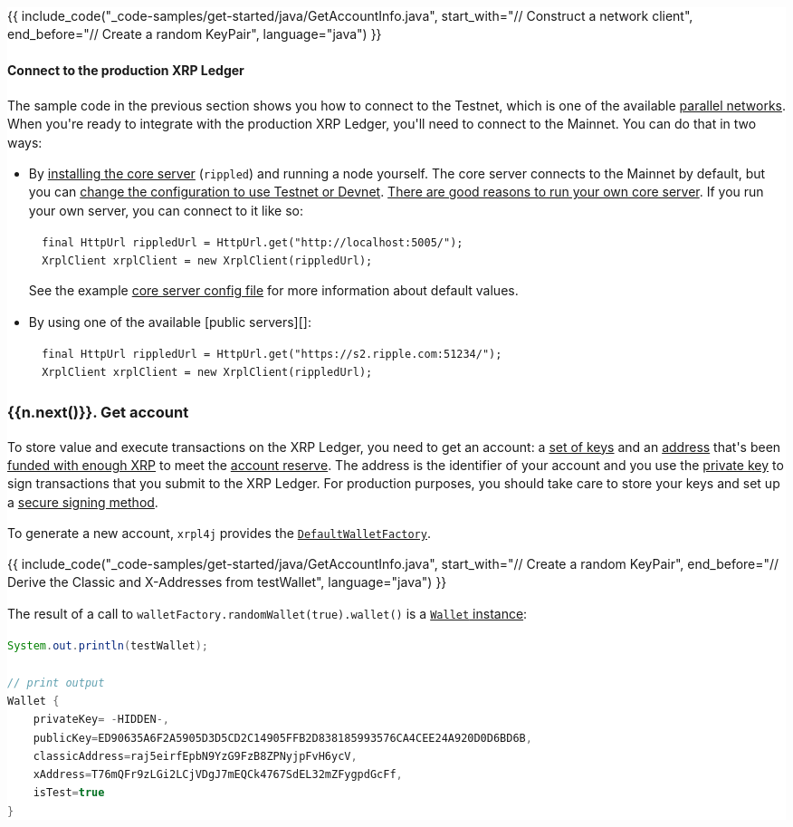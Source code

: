 {{ include_code("_code-samples/get-started/java/GetAccountInfo.java", start_with="// Construct a network client", end_before="// Create a random KeyPair", language="java") }}

#### Connect to the production XRP Ledger

The sample code in the previous section shows you how to connect to the Testnet, which is one of the available [parallel networks](parallel-networks.html). When you're ready to integrate with the production XRP Ledger, you'll need to connect to the Mainnet. You can do that in two ways:

* By [installing the core server](install-rippled.html) (`rippled`) and running a node yourself. The core server connects to the Mainnet by default, but you can [change the configuration to use Testnet or Devnet](connect-your-rippled-to-the-xrp-test-net.html). [There are good reasons to run your own core server](xrpl-servers.html#reasons-to-run-your-own-server). If you run your own server, you can connect to it like so:

        final HttpUrl rippledUrl = HttpUrl.get("http://localhost:5005/");
        XrplClient xrplClient = new XrplClient(rippledUrl);

    See the example [core server config file](https://github.com/ripple/rippled/blob/c0a0b79d2d483b318ce1d82e526bd53df83a4a2c/cfg/rippled-example.cfg#L1562) for more information about default values.

* By using one of the available [public servers][]:

        final HttpUrl rippledUrl = HttpUrl.get("https://s2.ripple.com:51234/");
        XrplClient xrplClient = new XrplClient(rippledUrl);

### {{n.next()}}. Get account

To store value and execute transactions on the XRP Ledger, you need to get an account: a [set of keys](cryptographic-keys.html#key-components) and an [address](addresses.html) that's been [funded with enough XRP](accounts.html#creating-accounts) to meet the [account reserve](reserves.html). The address is the identifier of your account and you use the [private key](cryptographic-keys.html#private-key) to sign transactions that you submit to the XRP Ledger. For production purposes, you should take care to store your keys and set up a [secure signing method](secure-signing.html).

To generate a new account, `xrpl4j` provides the [`DefaultWalletFactory`](https://javadoc.io/doc/org.xrpl/xrpl4j-keypairs/latest/org/xrpl/xrpl4j/wallet/DefaultWalletFactory.html).

{{ include_code("_code-samples/get-started/java/GetAccountInfo.java", start_with="// Create a random KeyPair", end_before="// Derive the Classic and X-Addresses from testWallet", language="java") }}


The result of a call to `walletFactory.randomWallet(true).wallet()` is a [`Wallet` instance](https://javadoc.io/doc/org.xrpl/xrpl4j-keypairs/latest/org/xrpl/xrpl4j/wallet/Wallet.html):

```java
System.out.println(testWallet);

// print output
Wallet {
    privateKey= -HIDDEN-,
    publicKey=ED90635A6F2A5905D3D5CD2C14905FFB2D838185993576CA4CEE24A920D0D6BD6B,
    classicAddress=raj5eirfEpbN9YzG9FzB8ZPNyjpFvH6ycV,
    xAddress=T76mQFr9zLGi2LCjVDgJ7mEQCk4767SdEL32mZFygpdGcFf,
    isTest=true
}
```
